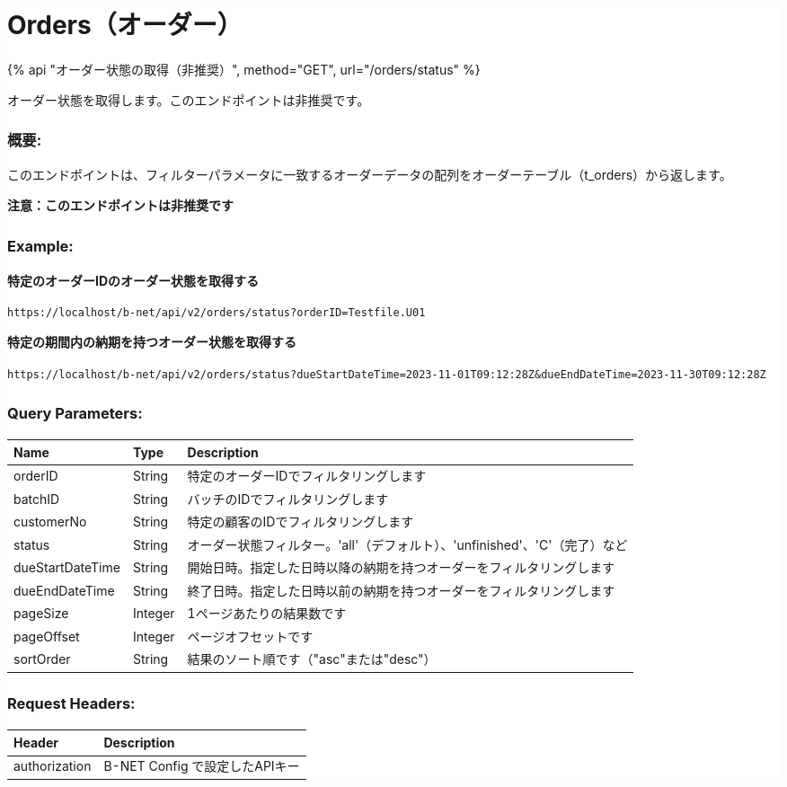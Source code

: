 # Orders（オーダー）


{% api "オーダー状態の取得（非推奨）", method="GET", url="/orders/status" %}

オーダー状態を取得します。このエンドポイントは非推奨です。

### 概要:

このエンドポイントは、フィルターパラメータに一致するオーダーデータの配列をオーダーテーブル（t_orders）から返します。

**注意：このエンドポイントは非推奨です**

### Example:

**特定のオーダーIDのオーダー状態を取得する**

```
https://localhost/b-net/api/v2/orders/status?orderID=Testfile.U01
```

**特定の期間内の納期を持つオーダー状態を取得する**

```
https://localhost/b-net/api/v2/orders/status?dueStartDateTime=2023-11-01T09:12:28Z&dueEndDateTime=2023-11-30T09:12:28Z
```

### Query Parameters:

| Name            | Type    | Description                                                                                                       |
| :-------------- | :------ | :---------------------------------------------------------------------------------------------------------------- |
| orderID         | String  | 特定のオーダーIDでフィルタリングします                                                                           |
| batchID         | String  | バッチのIDでフィルタリングします                                                                                 |
| customerNo      | String  | 特定の顧客のIDでフィルタリングします                                                                             |
| status          | String  | オーダー状態フィルター。'all'（デフォルト）、'unfinished'、'C'（完了）など                                       |
| dueStartDateTime| String  | 開始日時。指定した日時以降の納期を持つオーダーをフィルタリングします                                             |
| dueEndDateTime  | String  | 終了日時。指定した日時以前の納期を持つオーダーをフィルタリングします                                             |
| pageSize        | Integer | 1ページあたりの結果数です                                                                                         |
| pageOffset      | Integer | ページオフセットです                                                                                              |
| sortOrder       | String  | 結果のソート順です（"asc"または"desc"）                                                                          |

### Request Headers:

| Header        | Description                    |
| :------------ | :----------------------------- |
| authorization | B-NET Config で設定したAPIキー |
